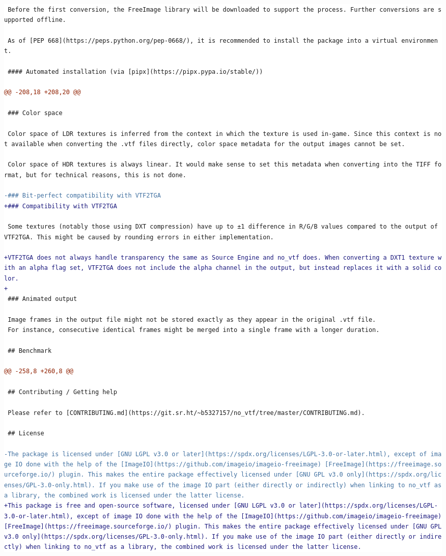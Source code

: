 ```diff
 Before the first conversion, the FreeImage library will be downloaded to support the process. Further conversions are supported offline.
 
 As of [PEP 668](https://peps.python.org/pep-0668/), it is recommended to install the package into a virtual environment.
 
 #### Automated installation (via [pipx](https://pipx.pypa.io/stable/))
 
@@ -208,18 +208,20 @@
 
 ### Color space
 
 Color space of LDR textures is inferred from the context in which the texture is used in-game. Since this context is not available when converting the .vtf files directly, color space metadata for the output images cannot be set.
 
 Color space of HDR textures is always linear. It would make sense to set this metadata when converting into the TIFF format, but for technical reasons, this is not done.
 
-### Bit-perfect compatibility with VTF2TGA
+### Compatibility with VTF2TGA
 
 Some textures (notably those using DXT compression) have up to ±1 difference in R/G/B values compared to the output of VTF2TGA. This might be caused by rounding errors in either implementation.
 
+VTF2TGA does not always handle transparency the same as Source Engine and no_vtf does. When converting a DXT1 texture with an alpha flag set, VTF2TGA does not include the alpha channel in the output, but instead replaces it with a solid color.
+
 ### Animated output
 
 Image frames in the output file might not be stored exactly as they appear in the original .vtf file.
 For instance, consecutive identical frames might be merged into a single frame with a longer duration.
 
 ## Benchmark
 
@@ -258,8 +260,8 @@
 
 ## Contributing / Getting help
 
 Please refer to [CONTRIBUTING.md](https://git.sr.ht/~b5327157/no_vtf/tree/master/CONTRIBUTING.md).
 
 ## License
 
-The package is licensed under [GNU LGPL v3.0 or later](https://spdx.org/licenses/LGPL-3.0-or-later.html), except of image IO done with the help of the [ImageIO](https://github.com/imageio/imageio-freeimage) [FreeImage](https://freeimage.sourceforge.io/) plugin. This makes the entire package effectively licensed under [GNU GPL v3.0 only](https://spdx.org/licenses/GPL-3.0-only.html). If you make use of the image IO part (either directly or indirectly) when linking to no_vtf as a library, the combined work is licensed under the latter license.
+This package is free and open-source software, licensed under [GNU LGPL v3.0 or later](https://spdx.org/licenses/LGPL-3.0-or-later.html), except of image IO done with the help of the [ImageIO](https://github.com/imageio/imageio-freeimage) [FreeImage](https://freeimage.sourceforge.io/) plugin. This makes the entire package effectively licensed under [GNU GPL v3.0 only](https://spdx.org/licenses/GPL-3.0-only.html). If you make use of the image IO part (either directly or indirectly) when linking to no_vtf as a library, the combined work is licensed under the latter license.
```
